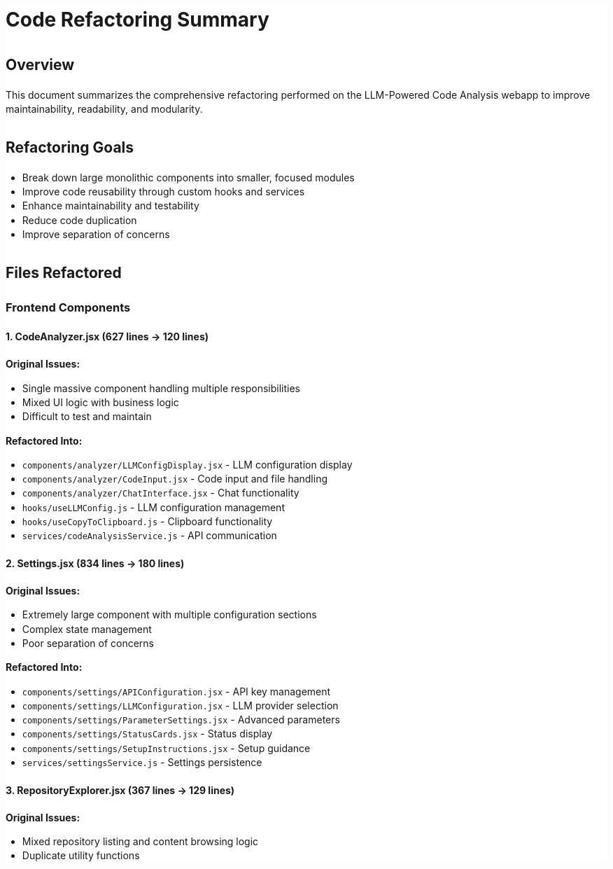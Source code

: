 # Code Refactoring Summary

## Overview
This document summarizes the comprehensive refactoring performed on the LLM-Powered Code Analysis webapp to improve maintainability, readability, and modularity.

## Refactoring Goals
- Break down large monolithic components into smaller, focused modules
- Improve code reusability through custom hooks and services
- Enhance maintainability and testability
- Reduce code duplication
- Improve separation of concerns

## Files Refactored

### Frontend Components

#### 1. CodeAnalyzer.jsx (627 lines → 120 lines)
**Original Issues:**
- Single massive component handling multiple responsibilities
- Mixed UI logic with business logic
- Difficult to test and maintain

**Refactored Into:**
- `components/analyzer/LLMConfigDisplay.jsx` - LLM configuration display
- `components/analyzer/CodeInput.jsx` - Code input and file handling
- `components/analyzer/ChatInterface.jsx` - Chat functionality
- `hooks/useLLMConfig.js` - LLM configuration management
- `hooks/useCopyToClipboard.js` - Clipboard functionality
- `services/codeAnalysisService.js` - API communication

#### 2. Settings.jsx (834 lines → 180 lines)
**Original Issues:**
- Extremely large component with multiple configuration sections
- Complex state management
- Poor separation of concerns

**Refactored Into:**
- `components/settings/APIConfiguration.jsx` - API key management
- `components/settings/LLMConfiguration.jsx` - LLM provider selection
- `components/settings/ParameterSettings.jsx` - Advanced parameters
- `components/settings/StatusCards.jsx` - Status display
- `components/settings/SetupInstructions.jsx` - Setup guidance
- `services/settingsService.js` - Settings persistence

#### 3. RepositoryExplorer.jsx (367 lines → 129 lines)
**Original Issues:**
- Mixed repository listing and content browsing logic
- Duplicate utility functions
